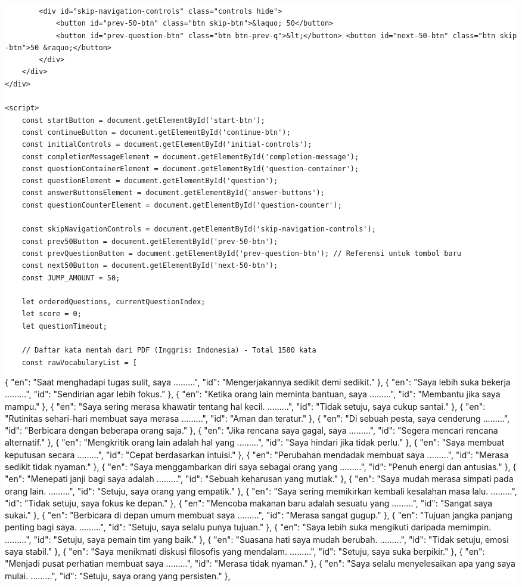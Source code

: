             <div id="skip-navigation-controls" class="controls hide">
                <button id="prev-50-btn" class="btn skip-btn">&laquo; 50</button>
                <button id="prev-question-btn" class="btn btn-prev-q">&lt;</button> <button id="next-50-btn" class="btn skip-btn">50 &raquo;</button>
            </div>
        </div>
    </div>

    <script>
        const startButton = document.getElementById('start-btn');
        const continueButton = document.getElementById('continue-btn');
        const initialControls = document.getElementById('initial-controls');
        const completionMessageElement = document.getElementById('completion-message');
        const questionContainerElement = document.getElementById('question-container');
        const questionElement = document.getElementById('question');
        const answerButtonsElement = document.getElementById('answer-buttons');
        const questionCounterElement = document.getElementById('question-counter');

        const skipNavigationControls = document.getElementById('skip-navigation-controls');
        const prev50Button = document.getElementById('prev-50-btn');
        const prevQuestionButton = document.getElementById('prev-question-btn'); // Referensi untuk tombol baru
        const next50Button = document.getElementById('next-50-btn');
        const JUMP_AMOUNT = 50;

        let orderedQuestions, currentQuestionIndex;
        let score = 0;
        let questionTimeout;

        // Daftar kata mentah dari PDF (Inggris: Indonesia) - Total 1580 kata
        const rawVocabularyList = [



  { "en": "Saat menghadapi tugas sulit, saya .........", "id": "Mengerjakannya sedikit demi sedikit." },
  { "en": "Saya lebih suka bekerja .........", "id": "Sendirian agar lebih fokus." },
  { "en": "Ketika orang lain meminta bantuan, saya .........", "id": "Membantu jika saya mampu." },
  { "en": "Saya sering merasa khawatir tentang hal kecil. .........", "id": "Tidak setuju, saya cukup santai." },
  { "en": "Rutinitas sehari-hari membuat saya merasa .........", "id": "Aman dan teratur." },
  { "en": "Di sebuah pesta, saya cenderung .........", "id": "Berbicara dengan beberapa orang saja." },
  { "en": "Jika rencana saya gagal, saya .........", "id": "Segera mencari rencana alternatif." },
  { "en": "Mengkritik orang lain adalah hal yang .........", "id": "Saya hindari jika tidak perlu." },
  { "en": "Saya membuat keputusan secara .........", "id": "Cepat berdasarkan intuisi." },
  { "en": "Perubahan mendadak membuat saya .........", "id": "Merasa sedikit tidak nyaman." },
  { "en": "Saya menggambarkan diri saya sebagai orang yang .........", "id": "Penuh energi dan antusias." },
  { "en": "Menepati janji bagi saya adalah .........", "id": "Sebuah keharusan yang mutlak." },
  { "en": "Saya mudah merasa simpati pada orang lain. .........", "id": "Setuju, saya orang yang empatik." },
  { "en": "Saya sering memikirkan kembali kesalahan masa lalu. .........", "id": "Tidak setuju, saya fokus ke depan." },
  { "en": "Mencoba makanan baru adalah sesuatu yang .........", "id": "Sangat saya sukai." },
  { "en": "Berbicara di depan umum membuat saya .........", "id": "Merasa sangat gugup." },
  { "en": "Tujuan jangka panjang penting bagi saya. .........", "id": "Setuju, saya selalu punya tujuan." },
  { "en": "Saya lebih suka mengikuti daripada memimpin. .........", "id": "Setuju, saya pemain tim yang baik." },
  { "en": "Suasana hati saya mudah berubah. .........", "id": "Tidak setuju, emosi saya stabil." },
  { "en": "Saya menikmati diskusi filosofis yang mendalam. .........", "id": "Setuju, saya suka berpikir." },
  { "en": "Menjadi pusat perhatian membuat saya .........", "id": "Merasa tidak nyaman." },
  { "en": "Saya selalu menyelesaikan apa yang saya mulai. .........", "id": "Setuju, saya orang yang persisten." },